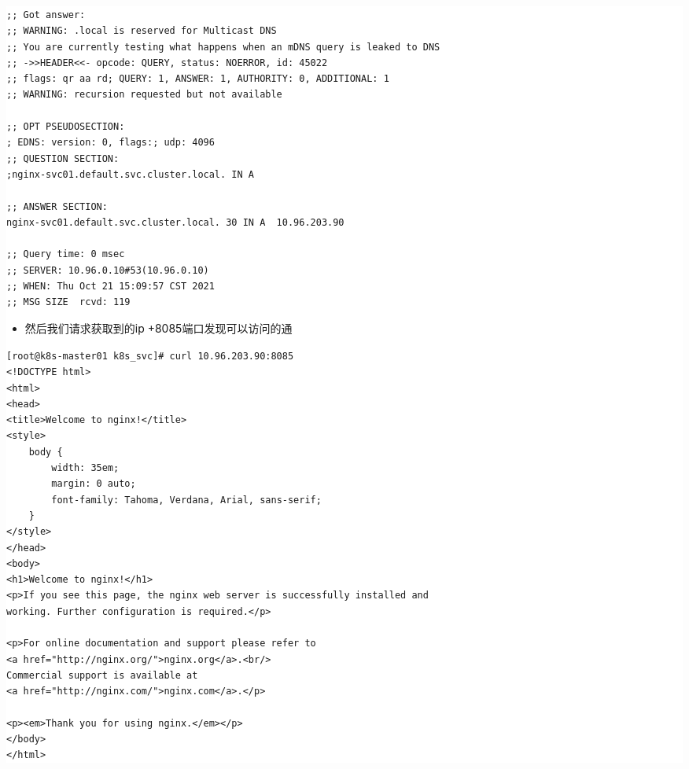 ```shell script
;; Got answer:
;; WARNING: .local is reserved for Multicast DNS
;; You are currently testing what happens when an mDNS query is leaked to DNS
;; ->>HEADER<<- opcode: QUERY, status: NOERROR, id: 45022
;; flags: qr aa rd; QUERY: 1, ANSWER: 1, AUTHORITY: 0, ADDITIONAL: 1
;; WARNING: recursion requested but not available

;; OPT PSEUDOSECTION:
; EDNS: version: 0, flags:; udp: 4096
;; QUESTION SECTION:
;nginx-svc01.default.svc.cluster.local. IN A

;; ANSWER SECTION:
nginx-svc01.default.svc.cluster.local. 30 IN A  10.96.203.90

;; Query time: 0 msec
;; SERVER: 10.96.0.10#53(10.96.0.10)
;; WHEN: Thu Oct 21 15:09:57 CST 2021
;; MSG SIZE  rcvd: 119

```
- 然后我们请求获取到的ip +8085端口发现可以访问的通
```shell script
[root@k8s-master01 k8s_svc]# curl 10.96.203.90:8085
<!DOCTYPE html>
<html>
<head>
<title>Welcome to nginx!</title>
<style>
    body {
        width: 35em;
        margin: 0 auto;
        font-family: Tahoma, Verdana, Arial, sans-serif;
    }
</style>
</head>
<body>
<h1>Welcome to nginx!</h1>
<p>If you see this page, the nginx web server is successfully installed and
working. Further configuration is required.</p>

<p>For online documentation and support please refer to
<a href="http://nginx.org/">nginx.org</a>.<br/>
Commercial support is available at
<a href="http://nginx.com/">nginx.com</a>.</p>

<p><em>Thank you for using nginx.</em></p>
</body>
</html>
```
